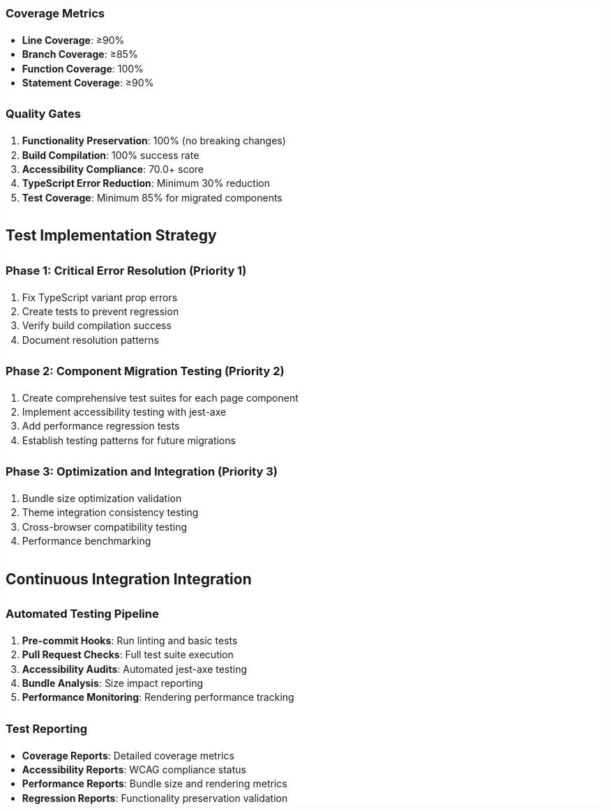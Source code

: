 ### Coverage Metrics
- **Line Coverage**: ≥90%
- **Branch Coverage**: ≥85%
- **Function Coverage**: 100%
- **Statement Coverage**: ≥90%

### Quality Gates
1. **Functionality Preservation**: 100% (no breaking changes)
2. **Build Compilation**: 100% success rate
3. **Accessibility Compliance**: 70.0+ score
4. **TypeScript Error Reduction**: Minimum 30% reduction
5. **Test Coverage**: Minimum 85% for migrated components

## Test Implementation Strategy

### Phase 1: Critical Error Resolution (Priority 1)
1. Fix TypeScript variant prop errors
2. Create tests to prevent regression
3. Verify build compilation success
4. Document resolution patterns

### Phase 2: Component Migration Testing (Priority 2)
1. Create comprehensive test suites for each page component
2. Implement accessibility testing with jest-axe
3. Add performance regression tests
4. Establish testing patterns for future migrations

### Phase 3: Optimization and Integration (Priority 3)
1. Bundle size optimization validation
2. Theme integration consistency testing
3. Cross-browser compatibility testing
4. Performance benchmarking

## Continuous Integration Integration

### Automated Testing Pipeline
1. **Pre-commit Hooks**: Run linting and basic tests
2. **Pull Request Checks**: Full test suite execution
3. **Accessibility Audits**: Automated jest-axe testing
4. **Bundle Analysis**: Size impact reporting
5. **Performance Monitoring**: Rendering performance tracking

### Test Reporting
- **Coverage Reports**: Detailed coverage metrics
- **Accessibility Reports**: WCAG compliance status
- **Performance Reports**: Bundle size and rendering metrics
- **Regression Reports**: Functionality preservation validation
